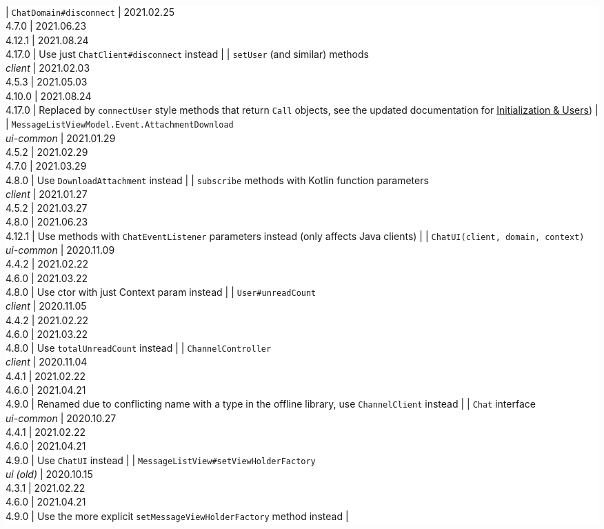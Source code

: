 | `ChatDomain#disconnect`                                                                                                                                                                    | 2021.02.25<br/>4.7.0   | 2021.06.23<br/>4.12.1 | 2021.08.24<br/>4.17.0 | Use just `ChatClient#disconnect` instead                                                                                                                                                                                                                                                                                                             |
| `setUser` (and similar) methods<br/>*client*                                                                                                                                               | 2021.02.03<br/>4.5.3   | 2021.05.03<br/>4.10.0 | 2021.08.24<br/>4.17.0 | Replaced by `connectUser` style methods that return `Call` objects, see the updated documentation for [Initialization & Users](https://getstream.io/chat/docs/android/init_and_users/?language=kotlin))                                                                                                                                              |
| `MessageListViewModel.Event.AttachmentDownload`<br/>*ui-common*                                                                                                                            | 2021.01.29<br/>4.5.2   | 2021.02.29<br/>4.7.0  | 2021.03.29<br/>4.8.0  | Use `DownloadAttachment` instead                                                                                                                                                                                                                                                                                                                     |
| `subscribe` methods with Kotlin function parameters<br/>*client*                                                                                                                           | 2021.01.27<br/>4.5.2   | 2021.03.27<br/>4.8.0  | 2021.06.23<br/>4.12.1 | Use methods with `ChatEventListener` parameters instead (only affects Java clients)                                                                                                                                                                                                                                                                  |
| `ChatUI(client, domain, context)`<br/>*ui-common*                                                                                                                                          | 2020.11.09<br/>4.4.2   | 2021.02.22<br/>4.6.0  | 2021.03.22<br/>4.8.0  | Use ctor with just Context param instead                                                                                                                                                                                                                                                                                                             |
| `User#unreadCount`<br/>*client*                                                                                                                                                            | 2020.11.05<br/>4.4.2   | 2021.02.22<br/>4.6.0  | 2021.03.22<br/>4.8.0  | Use `totalUnreadCount` instead                                                                                                                                                                                                                                                                                                                       |
| `ChannelController`<br/>*client*                                                                                                                                                           | 2020.11.04<br/>4.4.1   | 2021.02.22<br/>4.6.0  | 2021.04.21<br/>4.9.0  | Renamed due to conflicting name with a type in the offline library, use `ChannelClient` instead                                                                                                                                                                                                                                                      |
| `Chat` interface<br/>*ui-common*                                                                                                                                                           | 2020.10.27<br/>4.4.1   | 2021.02.22<br/>4.6.0  | 2021.04.21<br/>4.9.0  | Use `ChatUI` instead                                                                                                                                                                                                                                                                                                                                 |
| `MessageListView#setViewHolderFactory`<br/>*ui (old)*                                                                                                                                      | 2020.10.15<br/>4.3.1   | 2021.02.22<br/>4.6.0  | 2021.04.21<br/>4.9.0  | Use the more explicit `setMessageViewHolderFactory` method instead                                                                                                                                                                                                                                                                                   |